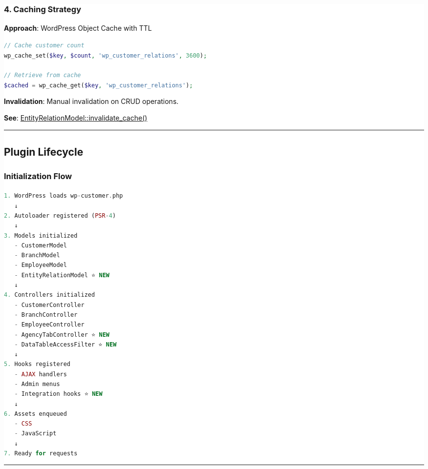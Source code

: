 
### 4. **Caching Strategy**

**Approach**: WordPress Object Cache with TTL

```php
// Cache customer count
wp_cache_set($key, $count, 'wp_customer_relations', 3600);

// Retrieve from cache
$cached = wp_cache_get($key, 'wp_customer_relations');
```

**Invalidation**: Manual invalidation on CRUD operations.

**See**: [EntityRelationModel::invalidate_cache()](../integration/entity-relation-model.md#invalidate-cache)

---

## Plugin Lifecycle

### Initialization Flow

```php
1. WordPress loads wp-customer.php
   ↓
2. Autoloader registered (PSR-4)
   ↓
3. Models initialized
   - CustomerModel
   - BranchModel
   - EmployeeModel
   - EntityRelationModel ⭐ NEW
   ↓
4. Controllers initialized
   - CustomerController
   - BranchController
   - EmployeeController
   - AgencyTabController ⭐ NEW
   - DataTableAccessFilter ⭐ NEW
   ↓
5. Hooks registered
   - AJAX handlers
   - Admin menus
   - Integration hooks ⭐ NEW
   ↓
6. Assets enqueued
   - CSS
   - JavaScript
   ↓
7. Ready for requests
```

---